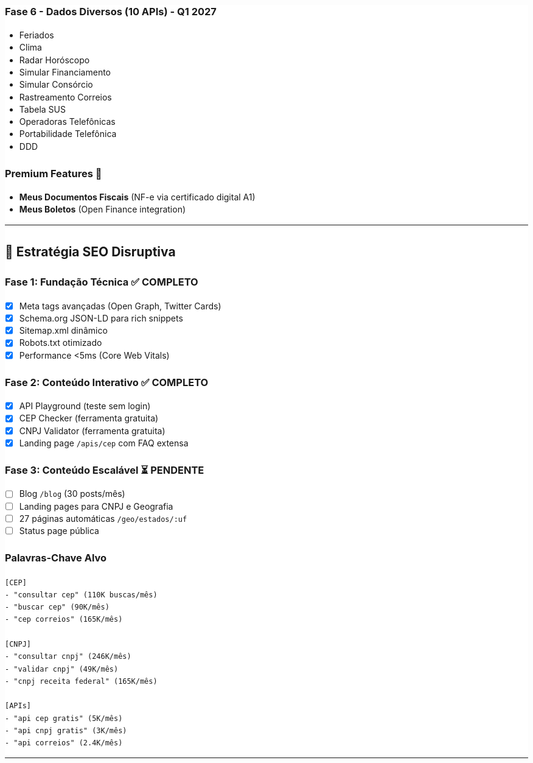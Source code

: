 ### **Fase 6 - Dados Diversos (10 APIs)** - Q1 2027
- Feriados
- Clima
- Radar Horóscopo
- Simular Financiamento
- Simular Consórcio
- Rastreamento Correios
- Tabela SUS
- Operadoras Telefônicas
- Portabilidade Telefônica
- DDD

### **Premium Features** 🌟
- **Meus Documentos Fiscais** (NF-e via certificado digital A1)
- **Meus Boletos** (Open Finance integration)

---

## 🎨 Estratégia SEO Disruptiva

### **Fase 1: Fundação Técnica** ✅ COMPLETO
- [x] Meta tags avançadas (Open Graph, Twitter Cards)
- [x] Schema.org JSON-LD para rich snippets
- [x] Sitemap.xml dinâmico
- [x] Robots.txt otimizado
- [x] Performance <5ms (Core Web Vitals)

### **Fase 2: Conteúdo Interativo** ✅ COMPLETO
- [x] API Playground (teste sem login)
- [x] CEP Checker (ferramenta gratuita)
- [x] CNPJ Validator (ferramenta gratuita)
- [x] Landing page `/apis/cep` com FAQ extensa

### **Fase 3: Conteúdo Escalável** ⏳ PENDENTE
- [ ] Blog `/blog` (30 posts/mês)
- [ ] Landing pages para CNPJ e Geografia
- [ ] 27 páginas automáticas `/geo/estados/:uf`
- [ ] Status page pública

### **Palavras-Chave Alvo**
```
[CEP]
- "consultar cep" (110K buscas/mês)
- "buscar cep" (90K/mês)
- "cep correios" (165K/mês)

[CNPJ]
- "consultar cnpj" (246K/mês)
- "validar cnpj" (49K/mês)
- "cnpj receita federal" (165K/mês)

[APIs]
- "api cep gratis" (5K/mês)
- "api cnpj gratis" (3K/mês)
- "api correios" (2.4K/mês)
```

---
